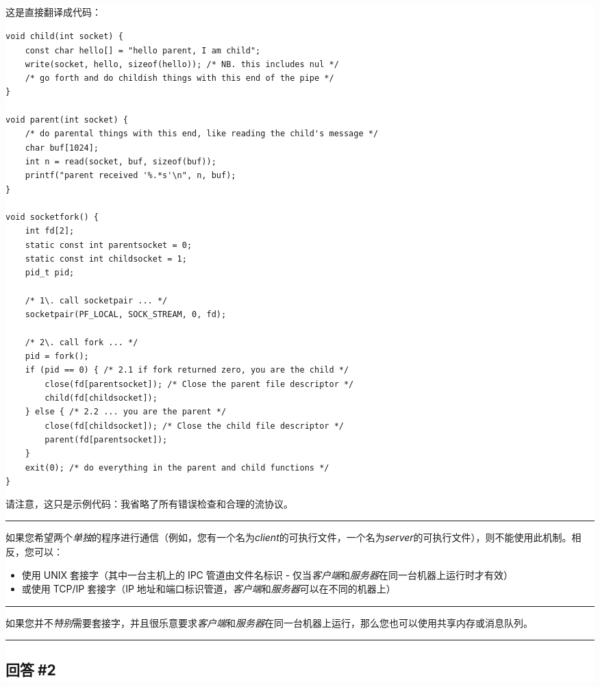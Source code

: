 这是直接翻译成代码：

```
void child(int socket) {
    const char hello[] = "hello parent, I am child";
    write(socket, hello, sizeof(hello)); /* NB. this includes nul */
    /* go forth and do childish things with this end of the pipe */
}

void parent(int socket) {
    /* do parental things with this end, like reading the child's message */
    char buf[1024];
    int n = read(socket, buf, sizeof(buf));
    printf("parent received '%.*s'\n", n, buf);
}

void socketfork() {
    int fd[2];
    static const int parentsocket = 0;
    static const int childsocket = 1;
    pid_t pid;

    /* 1\. call socketpair ... */
    socketpair(PF_LOCAL, SOCK_STREAM, 0, fd);

    /* 2\. call fork ... */
    pid = fork();
    if (pid == 0) { /* 2.1 if fork returned zero, you are the child */
        close(fd[parentsocket]); /* Close the parent file descriptor */
        child(fd[childsocket]);
    } else { /* 2.2 ... you are the parent */
        close(fd[childsocket]); /* Close the child file descriptor */
        parent(fd[parentsocket]);
    }
    exit(0); /* do everything in the parent and child functions */
} 
```

请注意，这只是示例代码：我省略了所有错误检查和合理的流协议。

* * *

如果您希望两个*单独*的程序进行通信（例如，您有一个名为*client*的可执行文件，一个名为*server*的可执行文件），则不能使用此机制。相反，您可以：

*   使用 UNIX 套接字（其中一台主机上的 IPC 管道由文件名标识 - 仅当*客户端*和*服务器*在同一台机器上运行时才有效）
*   或使用 TCP/IP 套接字（IP 地址和端口标识管道，*客户端*和*服务器*可以在不同的机器上）

* * *

如果您并不*特别*需要套接字，并且很乐意要求*客户端*和*服务器*在同一台机器上运行，那么您也可以使用共享内存或消息队列。

* * *

## 回答 #2

